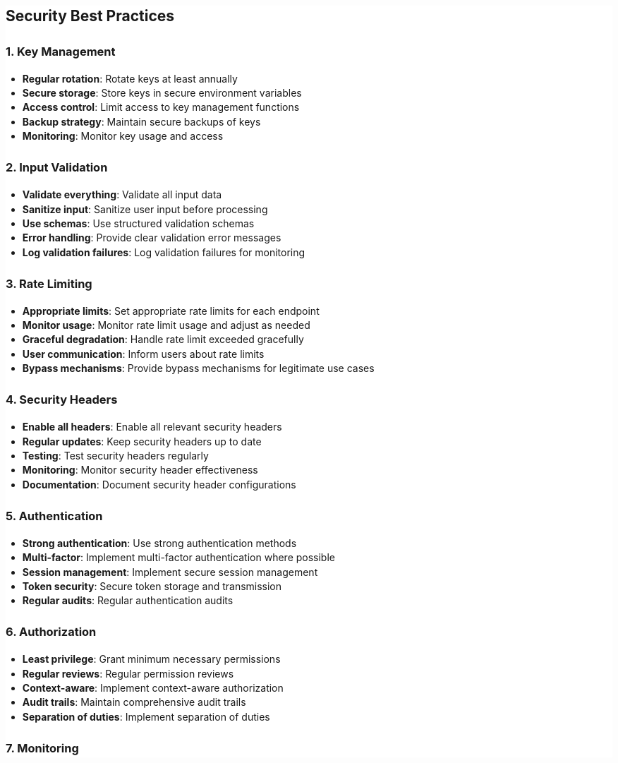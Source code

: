 ## Security Best Practices

### 1. Key Management

- **Regular rotation**: Rotate keys at least annually
- **Secure storage**: Store keys in secure environment variables
- **Access control**: Limit access to key management functions
- **Backup strategy**: Maintain secure backups of keys
- **Monitoring**: Monitor key usage and access

### 2. Input Validation

- **Validate everything**: Validate all input data
- **Sanitize input**: Sanitize user input before processing
- **Use schemas**: Use structured validation schemas
- **Error handling**: Provide clear validation error messages
- **Log validation failures**: Log validation failures for monitoring

### 3. Rate Limiting

- **Appropriate limits**: Set appropriate rate limits for each endpoint
- **Monitor usage**: Monitor rate limit usage and adjust as needed
- **Graceful degradation**: Handle rate limit exceeded gracefully
- **User communication**: Inform users about rate limits
- **Bypass mechanisms**: Provide bypass mechanisms for legitimate use cases

### 4. Security Headers

- **Enable all headers**: Enable all relevant security headers
- **Regular updates**: Keep security headers up to date
- **Testing**: Test security headers regularly
- **Monitoring**: Monitor security header effectiveness
- **Documentation**: Document security header configurations

### 5. Authentication

- **Strong authentication**: Use strong authentication methods
- **Multi-factor**: Implement multi-factor authentication where possible
- **Session management**: Implement secure session management
- **Token security**: Secure token storage and transmission
- **Regular audits**: Regular authentication audits

### 6. Authorization

- **Least privilege**: Grant minimum necessary permissions
- **Regular reviews**: Regular permission reviews
- **Context-aware**: Implement context-aware authorization
- **Audit trails**: Maintain comprehensive audit trails
- **Separation of duties**: Implement separation of duties

### 7. Monitoring
